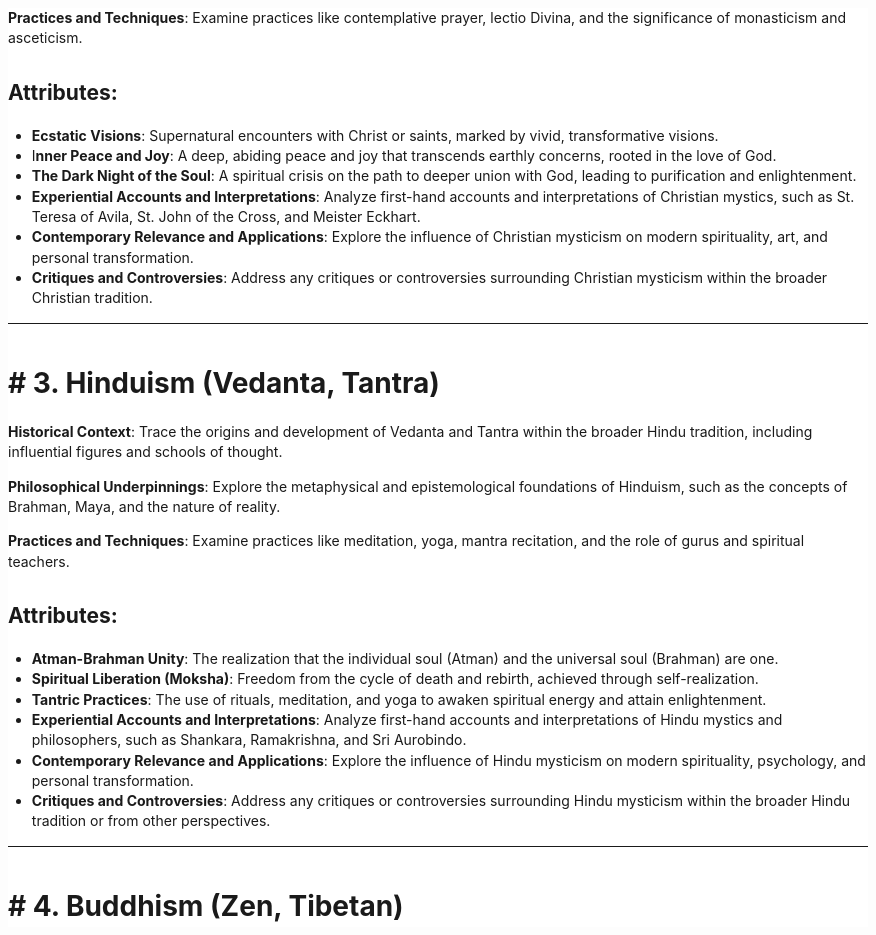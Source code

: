 **Practices and Techniques**: Examine practices like contemplative prayer, lectio Divina, and the significance of monasticism and asceticism.

## **Attributes**:

- **Ecstatic Visions**: Supernatural encounters with Christ or saints, marked by vivid, transformative visions.
- I**nner Peace and Joy**: A deep, abiding peace and joy that transcends earthly concerns, rooted in the love of God.
- **The Dark Night of the Soul**: A spiritual crisis on the path to deeper union with God, leading to purification and enlightenment.
- **Experiential Accounts and Interpretations**: Analyze first-hand accounts and interpretations of Christian mystics, such as St. Teresa of Avila, St. John of the Cross, and Meister Eckhart.
- **Contemporary Relevance and Applications**: Explore the influence of Christian mysticism on modern spirituality, art, and personal transformation.
- **Critiques and Controversies**: Address any critiques or controversies surrounding Christian mysticism within the broader Christian tradition.

* * *

  

# **\# 3. Hinduism (Vedanta, Tantra)**

**Historical Context**: Trace the origins and development of Vedanta and Tantra within the broader Hindu tradition, including influential figures and schools of thought.

**Philosophical Underpinnings**: Explore the metaphysical and epistemological foundations of Hinduism, such as the concepts of Brahman, Maya, and the nature of reality.

**Practices and Techniques**: Examine practices like meditation, yoga, mantra recitation, and the role of gurus and spiritual teachers.

## **Attributes**:

- **Atman-Brahman Unity**: The realization that the individual soul (Atman) and the universal soul (Brahman) are one.
- **Spiritual Liberation (Moksha)**: Freedom from the cycle of death and rebirth, achieved through self-realization.
- **Tantric Practices**: The use of rituals, meditation, and yoga to awaken spiritual energy and attain enlightenment.
- **Experiential Accounts and Interpretations**: Analyze first-hand accounts and interpretations of Hindu mystics and philosophers, such as Shankara, Ramakrishna, and Sri Aurobindo.
- **Contemporary Relevance and Applications**: Explore the influence of Hindu mysticism on modern spirituality, psychology, and personal transformation.
- **Critiques and Controversies**: Address any critiques or controversies surrounding Hindu mysticism within the broader Hindu tradition or from other perspectives.

* * *

  

# **\# 4. Buddhism (Zen, Tibetan)**
